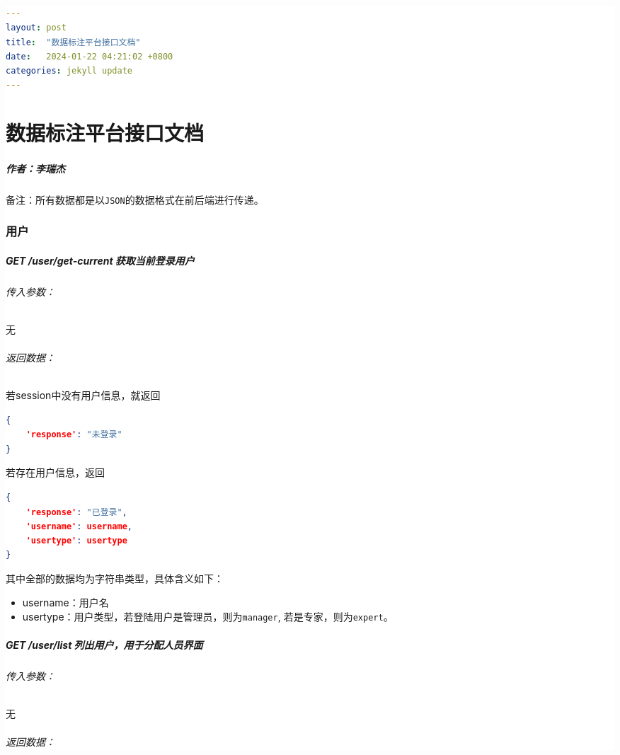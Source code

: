 ```yaml
---
layout: post
title:  "数据标注平台接口文档"
date:   2024-01-22 04:21:02 +0800
categories: jekyll update
---
```


# 数据标注平台接口文档

##### 																					作者：李瑞杰

备注：所有数据都是以`JSON`的数据格式在前后端进行传递。

### 用户

##### GET  /user/get-current	获取当前登录用户

###### 传入参数：

无

###### 返回数据：

若session中没有用户信息，就返回

```json
{
    'response': "未登录"
}
```

若存在用户信息，返回

```json
{
    'response': "已登录", 
    'username': username, 
	'usertype': usertype 
}
```

其中全部的数据均为字符串类型，具体含义如下：

* username：用户名
* usertype：用户类型，若登陆用户是管理员，则为`manager`, 若是专家，则为`expert`。

##### GET  /user/list	列出用户，用于分配人员界面

###### 传入参数：

无

###### 返回数据：
